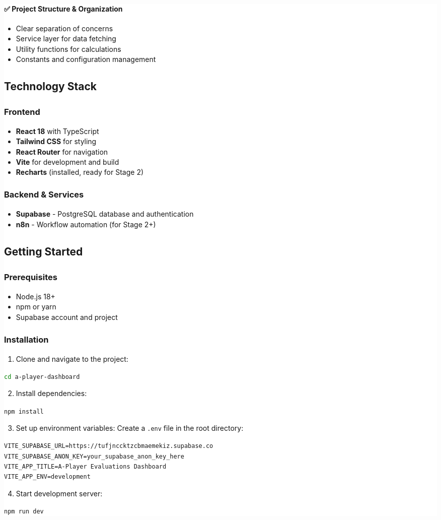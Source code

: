 #### ✅ Project Structure & Organization
- Clear separation of concerns
- Service layer for data fetching
- Utility functions for calculations
- Constants and configuration management

## Technology Stack

### Frontend
- **React 18** with TypeScript
- **Tailwind CSS** for styling
- **React Router** for navigation
- **Vite** for development and build
- **Recharts** (installed, ready for Stage 2)

### Backend & Services
- **Supabase** - PostgreSQL database and authentication
- **n8n** - Workflow automation (for Stage 2+)

## Getting Started

### Prerequisites
- Node.js 18+ 
- npm or yarn
- Supabase account and project

### Installation

1. Clone and navigate to the project:
```bash
cd a-player-dashboard
```

2. Install dependencies:
```bash
npm install
```

3. Set up environment variables:
Create a `.env` file in the root directory:
```env
VITE_SUPABASE_URL=https://tufjnccktzcbmaemekiz.supabase.co
VITE_SUPABASE_ANON_KEY=your_supabase_anon_key_here
VITE_APP_TITLE=A-Player Evaluations Dashboard
VITE_APP_ENV=development
```

4. Start development server:
```bash
npm run dev
```
